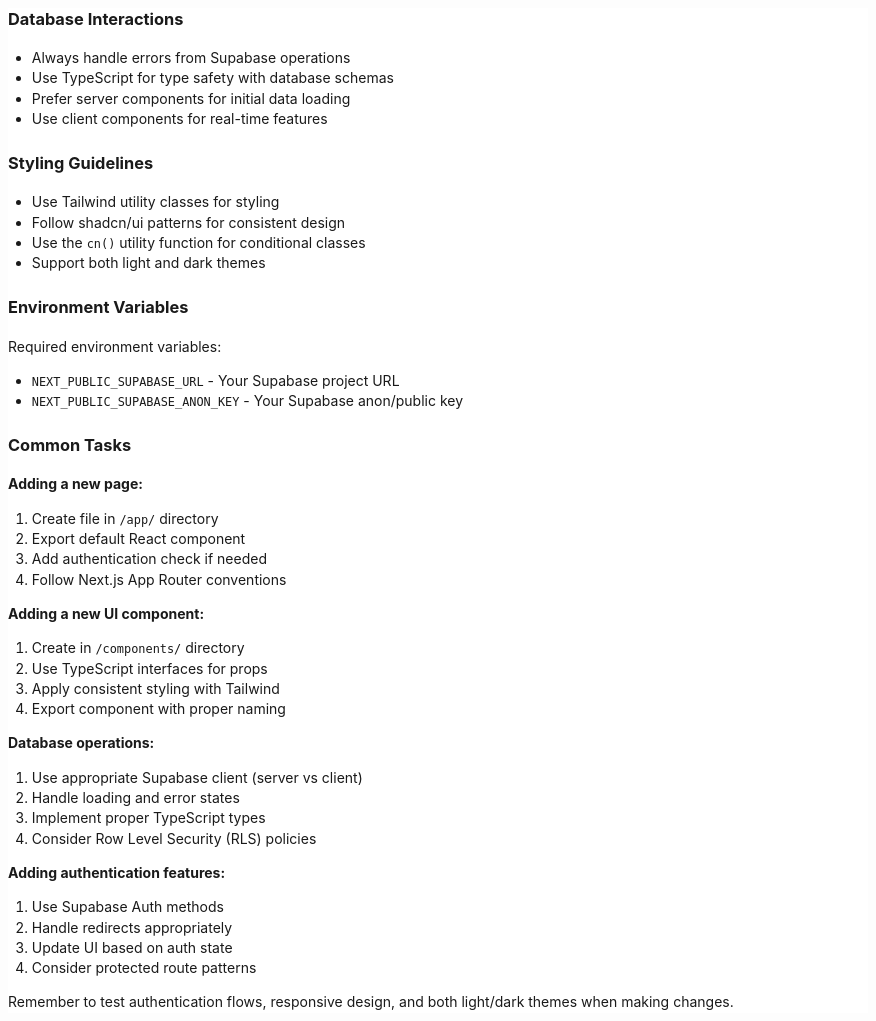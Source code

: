 ### Database Interactions
- Always handle errors from Supabase operations
- Use TypeScript for type safety with database schemas
- Prefer server components for initial data loading
- Use client components for real-time features

### Styling Guidelines
- Use Tailwind utility classes for styling
- Follow shadcn/ui patterns for consistent design
- Use the `cn()` utility function for conditional classes
- Support both light and dark themes

### Environment Variables
Required environment variables:
- `NEXT_PUBLIC_SUPABASE_URL` - Your Supabase project URL
- `NEXT_PUBLIC_SUPABASE_ANON_KEY` - Your Supabase anon/public key

### Common Tasks

**Adding a new page:**
1. Create file in `/app/` directory
2. Export default React component
3. Add authentication check if needed
4. Follow Next.js App Router conventions

**Adding a new UI component:**
1. Create in `/components/` directory
2. Use TypeScript interfaces for props
3. Apply consistent styling with Tailwind
4. Export component with proper naming

**Database operations:**
1. Use appropriate Supabase client (server vs client)
2. Handle loading and error states
3. Implement proper TypeScript types
4. Consider Row Level Security (RLS) policies

**Adding authentication features:**
1. Use Supabase Auth methods
2. Handle redirects appropriately
3. Update UI based on auth state
4. Consider protected route patterns

Remember to test authentication flows, responsive design, and both light/dark themes when making changes.